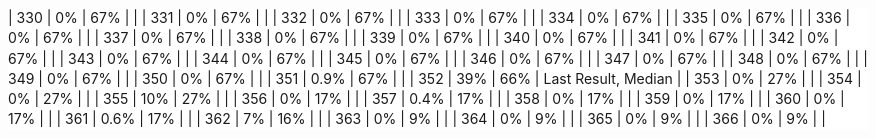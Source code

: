 | 330 | 0% | 67% |  |
| 331 | 0% | 67% |  |
| 332 | 0% | 67% |  |
| 333 | 0% | 67% |  |
| 334 | 0% | 67% |  |
| 335 | 0% | 67% |  |
| 336 | 0% | 67% |  |
| 337 | 0% | 67% |  |
| 338 | 0% | 67% |  |
| 339 | 0% | 67% |  |
| 340 | 0% | 67% |  |
| 341 | 0% | 67% |  |
| 342 | 0% | 67% |  |
| 343 | 0% | 67% |  |
| 344 | 0% | 67% |  |
| 345 | 0% | 67% |  |
| 346 | 0% | 67% |  |
| 347 | 0% | 67% |  |
| 348 | 0% | 67% |  |
| 349 | 0% | 67% |  |
| 350 | 0% | 67% |  |
| 351 | 0.9% | 67% |  |
| 352 | 39% | 66% | Last Result, Median |
| 353 | 0% | 27% |  |
| 354 | 0% | 27% |  |
| 355 | 10% | 27% |  |
| 356 | 0% | 17% |  |
| 357 | 0.4% | 17% |  |
| 358 | 0% | 17% |  |
| 359 | 0% | 17% |  |
| 360 | 0% | 17% |  |
| 361 | 0.6% | 17% |  |
| 362 | 7% | 16% |  |
| 363 | 0% | 9% |  |
| 364 | 0% | 9% |  |
| 365 | 0% | 9% |  |
| 366 | 0% | 9% |  |